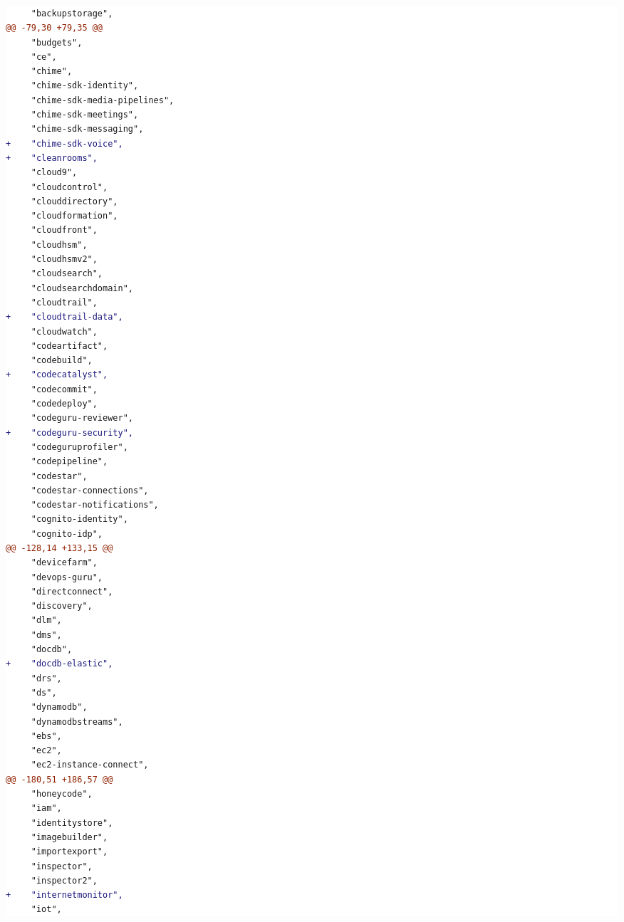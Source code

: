 ```diff
     "backupstorage",
@@ -79,30 +79,35 @@
     "budgets",
     "ce",
     "chime",
     "chime-sdk-identity",
     "chime-sdk-media-pipelines",
     "chime-sdk-meetings",
     "chime-sdk-messaging",
+    "chime-sdk-voice",
+    "cleanrooms",
     "cloud9",
     "cloudcontrol",
     "clouddirectory",
     "cloudformation",
     "cloudfront",
     "cloudhsm",
     "cloudhsmv2",
     "cloudsearch",
     "cloudsearchdomain",
     "cloudtrail",
+    "cloudtrail-data",
     "cloudwatch",
     "codeartifact",
     "codebuild",
+    "codecatalyst",
     "codecommit",
     "codedeploy",
     "codeguru-reviewer",
+    "codeguru-security",
     "codeguruprofiler",
     "codepipeline",
     "codestar",
     "codestar-connections",
     "codestar-notifications",
     "cognito-identity",
     "cognito-idp",
@@ -128,14 +133,15 @@
     "devicefarm",
     "devops-guru",
     "directconnect",
     "discovery",
     "dlm",
     "dms",
     "docdb",
+    "docdb-elastic",
     "drs",
     "ds",
     "dynamodb",
     "dynamodbstreams",
     "ebs",
     "ec2",
     "ec2-instance-connect",
@@ -180,51 +186,57 @@
     "honeycode",
     "iam",
     "identitystore",
     "imagebuilder",
     "importexport",
     "inspector",
     "inspector2",
+    "internetmonitor",
     "iot",
```